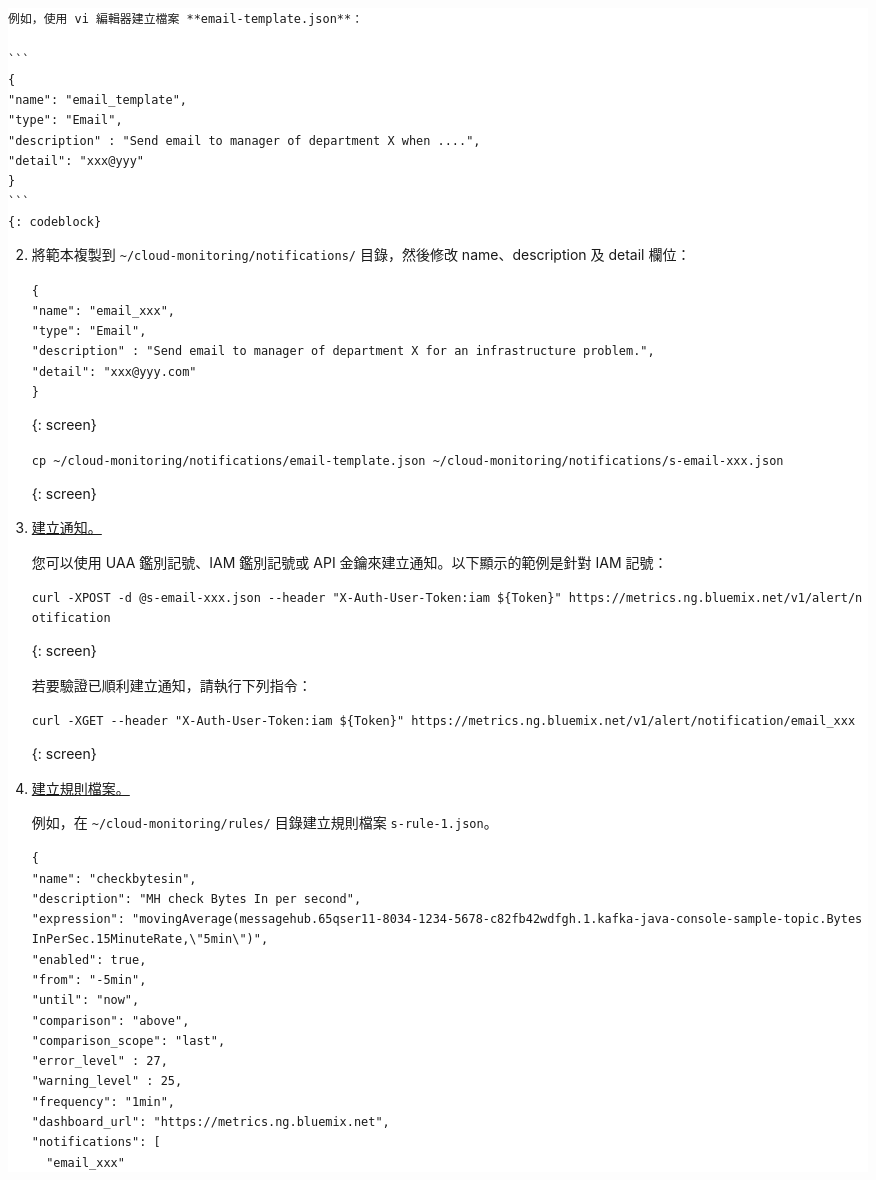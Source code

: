     例如，使用 vi 編輯器建立檔案 **email-template.json**： 
	
	```
	{
    "name": "email_template",
    "type": "Email",
    "description" : "Send email to manager of department X when ....",
    "detail": "xxx@yyy"
    }
	```
	{: codeblock}	
	
2. 將範本複製到 `~/cloud-monitoring/notifications/` 目錄，然後修改 name、description 及 detail 欄位：

	```
	{
    "name": "email_xxx",
    "type": "Email",
    "description" : "Send email to manager of department X for an infrastructure problem.",
    "detail": "xxx@yyy.com"
    }
	```
	{: screen}

	```
	cp ~/cloud-monitoring/notifications/email-template.json ~/cloud-monitoring/notifications/s-email-xxx.json
	```
	{: screen}
	
3. [建立通知。](/docs/services/cloud-monitoring/alerts/notifications.html#create)

    您可以使用 UAA 鑑別記號、IAM 鑑別記號或 API 金鑰來建立通知。以下顯示的範例是針對 IAM 記號：

	```
	curl -XPOST -d @s-email-xxx.json --header "X-Auth-User-Token:iam ${Token}" https://metrics.ng.bluemix.net/v1/alert/notification
	```
	{: screen}
	
    若要驗證已順利建立通知，請執行下列指令：

	```
	curl -XGET --header "X-Auth-User-Token:iam ${Token}" https://metrics.ng.bluemix.net/v1/alert/notification/email_xxx
	```
	{: screen}
	
4. [建立規則檔案。](/docs/services/cloud-monitoring/alerts/rules.html#create)

    例如，在 `~/cloud-monitoring/rules/` 目錄建立規則檔案 `s-rule-1.json`。 

    ```
	{
    "name": "checkbytesin",
    "description": "MH check Bytes In per second",
    "expression": "movingAverage(messagehub.65qser11-8034-1234-5678-c82fb42wdfgh.1.kafka-java-console-sample-topic.BytesInPerSec.15MinuteRate,\"5min\")",
    "enabled": true,
    "from": "-5min",
    "until": "now",
    "comparison": "above",
    "comparison_scope": "last",
    "error_level" : 27,
    "warning_level" : 25,
    "frequency": "1min",
    "dashboard_url": "https://metrics.ng.bluemix.net",
    "notifications": [
      "email_xxx"